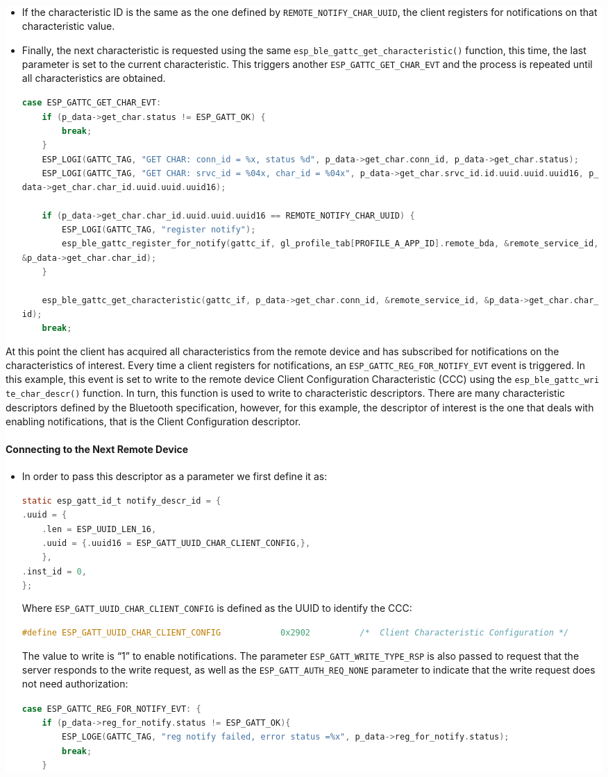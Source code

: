 * If the characteristic ID is the same as the one defined by ``REMOTE_NOTIFY_CHAR_UUID``, the client registers for notifications on that characteristic value.
* Finally, the next characteristic is requested using the same ``esp_ble_gattc_get_characteristic()`` function, this time, the last parameter is set to the current characteristic. This triggers another ``ESP_GATTC_GET_CHAR_EVT`` and the process is repeated until all characteristics are obtained.

	```c
	case ESP_GATTC_GET_CHAR_EVT:
        if (p_data->get_char.status != ESP_GATT_OK) {
            break;
        }
        ESP_LOGI(GATTC_TAG, "GET CHAR: conn_id = %x, status %d", p_data->get_char.conn_id, p_data->get_char.status);
        ESP_LOGI(GATTC_TAG, "GET CHAR: srvc_id = %04x, char_id = %04x", p_data->get_char.srvc_id.id.uuid.uuid.uuid16, p_data->get_char.char_id.uuid.uuid.uuid16);

        if (p_data->get_char.char_id.uuid.uuid.uuid16 == REMOTE_NOTIFY_CHAR_UUID) {
            ESP_LOGI(GATTC_TAG, "register notify");
            esp_ble_gattc_register_for_notify(gattc_if, gl_profile_tab[PROFILE_A_APP_ID].remote_bda, &remote_service_id, &p_data->get_char.char_id);
        }

        esp_ble_gattc_get_characteristic(gattc_if, p_data->get_char.conn_id, &remote_service_id, &p_data->get_char.char_id);
        break;
   ```

At this point the client has acquired all characteristics from the remote device and has subscribed for notifications on the characteristics of interest. Every time a client registers for notifications, an ``ESP_GATTC_REG_FOR_NOTIFY_EVT`` event is triggered. In this example, this event is set to write to the remote device Client Configuration Characteristic (CCC) using the ``esp_ble_gattc_write_char_descr()`` function. In turn, this function is used to write to characteristic descriptors. There are many characteristic descriptors defined by the Bluetooth specification, however, for this example, the descriptor of interest is the one that deals with enabling notifications, that is the Client Configuration descriptor. 

#### Connecting to the Next Remote Device
* In order to pass this descriptor as a parameter we first define it as:

	```c
	static esp_gatt_id_t notify_descr_id = {
    .uuid = {
        .len = ESP_UUID_LEN_16,
        .uuid = {.uuid16 = ESP_GATT_UUID_CHAR_CLIENT_CONFIG,},
        },
    .inst_id = 0,
    };
   ```

	Where ``ESP_GATT_UUID_CHAR_CLIENT_CONFIG`` is defined as the UUID to identify the CCC:
	
	```c
   #define ESP_GATT_UUID_CHAR_CLIENT_CONFIG            0x2902          /*  Client Characteristic Configuration */
   ```
	The value to write is “1” to enable notifications. The parameter ``ESP_GATT_WRITE_TYPE_RSP`` is also passed to request that the server responds to the write request, as well as the ``ESP_GATT_AUTH_REQ_NONE`` parameter to indicate that the write request does not need authorization:
   	
   	```c
   case ESP_GATTC_REG_FOR_NOTIFY_EVT: {
        if (p_data->reg_for_notify.status != ESP_GATT_OK){
            ESP_LOGE(GATTC_TAG, "reg notify failed, error status =%x", p_data->reg_for_notify.status);
            break;
        }
   ```